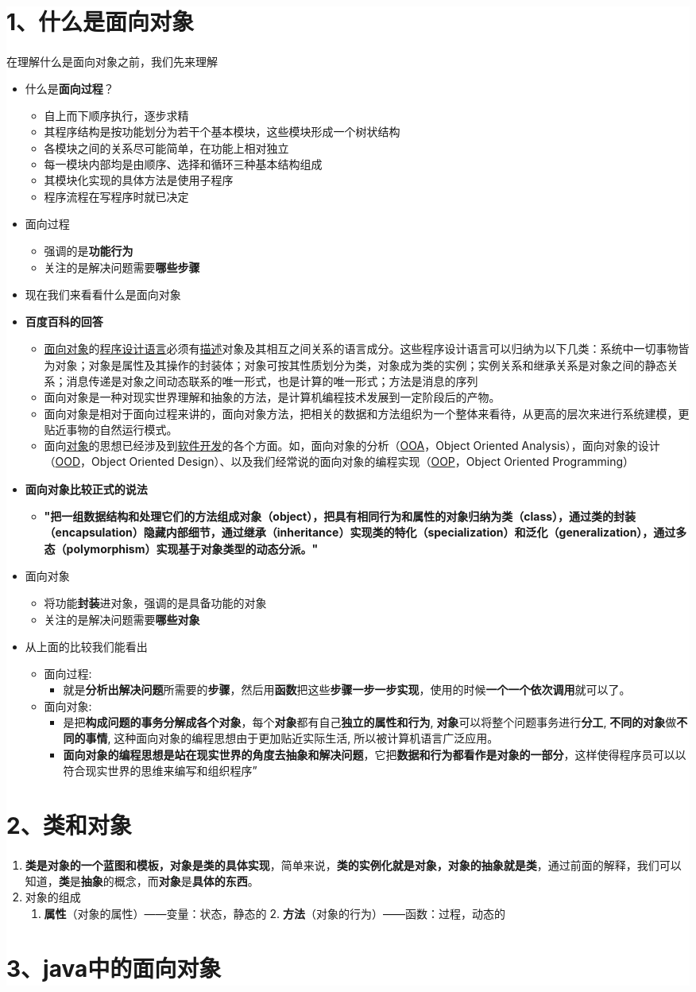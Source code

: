 # 1、什么是面向对象

在理解什么是面向对象之前，我们先来理解

- 什么是**面向过程**？
	-  自上而下顺序执行，逐步求精
   - 其程序结构是按功能划分为若干个基本模块，这些模块形成一个树状结构
   - 各模块之间的关系尽可能简单，在功能上相对独立
   - 每一模块内部均是由顺序、选择和循环三种基本结构组成
   - 其模块化实现的具体方法是使用子程序
   - 程序流程在写程序时就已决定
- 面向过程
	- 强调的是**功能行为**
	- 关注的是解决问题需要**哪些步骤** 
- 现在我们来看看什么是面向对象

- **百度百科的回答**
	- [面向对象](https://baike.baidu.com/item/面向对象)的[程序设计语言](https://baike.baidu.com/item/程序设计语言)必须有[描述](https://baike.baidu.com/item/描述/8928757)对象及其相互之间关系的语言成分。这些程序设计语言可以归纳为以下几类：系统中一切事物皆为对象；对象是属性及其操作的封装体；对象可按其性质划分为类，对象成为类的实例；实例关系和继承关系是对象之间的静态关系；消息传递是对象之间动态联系的唯一形式，也是计算的唯一形式；方法是消息的序列
	- 面向对象是一种对现实世界理解和抽象的方法，是计算机编程技术发展到一定阶段后的产物。
	- 面向对象是相对于面向过程来讲的，面向对象方法，把相关的数据和方法组织为一个整体来看待，从更高的层次来进行系统建模，更贴近事物的自然运行模式。
	- 面向[对象](https://baike.baidu.com/item/对象)的思想已经涉及到[软件开发](https://baike.baidu.com/item/软件开发)的各个方面。如，面向对象的分析（[OOA](https://baike.baidu.com/item/OOA)，Object Oriented Analysis），面向对象的设计（[OOD](https://baike.baidu.com/item/OOD)，Object Oriented Design）、以及我们经常说的面向对象的编程实现（[OOP](https://baike.baidu.com/item/OOP)，Object Oriented Programming）
- **面向对象比较正式的说法**
	- **"把一组数据结构和处理它们的方法组成对象（object），把具有相同行为和属性的对象归纳为类（class），通过类的封装（encapsulation）隐藏内部细节，通过继承（inheritance）实现类的特化（specialization）和泛化（generalization），通过多态（polymorphism）实现基于对象类型的动态分派。"**
- 面向对象
	- 将功能**封装**进对象，强调的是具备功能的对象
   - 关注的是解决问题需要**哪些对象**

- 从上面的比较我们能看出
	- 面向过程:
		- 就是**分析出解决问题**所需要的**步骤**，然后用**函数**把这些**步骤一步一步实现**，使用的时候**一个一个依次调用**就可以了。
	- 面向对象: 
		- 是把**构成问题的事务分解成各个对象**，每个**对象**都有自己**独立的属性和行为**, **对象**可以将整个问题事务进行**分工**, **不同的对象**做**不同的事情**, 这种面向对象的编程思想由于更加贴近实际生活, 所以被计算机语言广泛应用。 
		- **面向对象的编程思想是站在现实世界的角度去抽象和解决问题**，它把**数据和行为都看作是对象的一部分**，这样使得程序员可以以符合现实世界的思维来编写和组织程序”

# 2、类和对象

1. **类是对象的一个蓝图和模板，对象是类的具体实现**，简单来说，**类的实例化就是对象，对象的抽象就是类**，通过前面的解释，我们可以知道，**类**是**抽象**的概念，而**对象**是**具体的东西**。
2. 对象的组成
	1. **属性**（对象的属性）——变量：状态，静态的
		2. **方法**（对象的行为）——函数：过程，动态的

# 3、java中的面向对象
